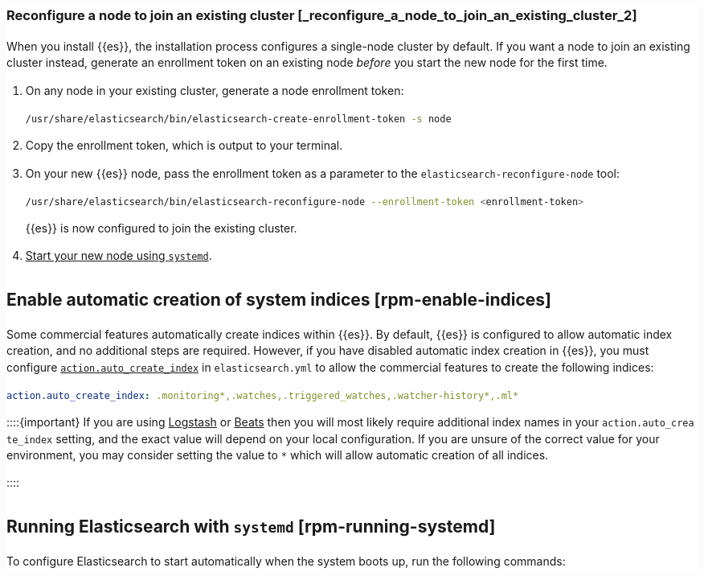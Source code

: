 ### Reconfigure a node to join an existing cluster [_reconfigure_a_node_to_join_an_existing_cluster_2]

When you install {{es}}, the installation process configures a single-node cluster by default. If you want a node to join an existing cluster instead, generate an enrollment token on an existing node *before* you start the new node for the first time.

1. On any node in your existing cluster, generate a node enrollment token:

    ```sh
    /usr/share/elasticsearch/bin/elasticsearch-create-enrollment-token -s node
    ```

2. Copy the enrollment token, which is output to your terminal.
3. On your new {{es}} node, pass the enrollment token as a parameter to the `elasticsearch-reconfigure-node` tool:

    ```sh
    /usr/share/elasticsearch/bin/elasticsearch-reconfigure-node --enrollment-token <enrollment-token>
    ```

    {{es}} is now configured to join the existing cluster.

4. [Start your new node using `systemd`](#rpm-running-systemd).



## Enable automatic creation of system indices [rpm-enable-indices]

Some commercial features automatically create indices within {{es}}. By default, {{es}} is configured to allow automatic index creation, and no additional steps are required. However, if you have disabled automatic index creation in {{es}}, you must configure [`action.auto_create_index`](https://www.elastic.co/docs/api/doc/elasticsearch/operation/operation-create) in `elasticsearch.yml` to allow the commercial features to create the following indices:

```yaml
action.auto_create_index: .monitoring*,.watches,.triggered_watches,.watcher-history*,.ml*
```

::::{important}
If you are using [Logstash](https://www.elastic.co/products/logstash) or [Beats](https://www.elastic.co/products/beats) then you will most likely require additional index names in your `action.auto_create_index` setting, and the exact value will depend on your local configuration. If you are unsure of the correct value for your environment, you may consider setting the value to `*` which will allow automatic creation of all indices.

::::



## Running Elasticsearch with `systemd` [rpm-running-systemd]

To configure Elasticsearch to start automatically when the system boots up, run the following commands:

